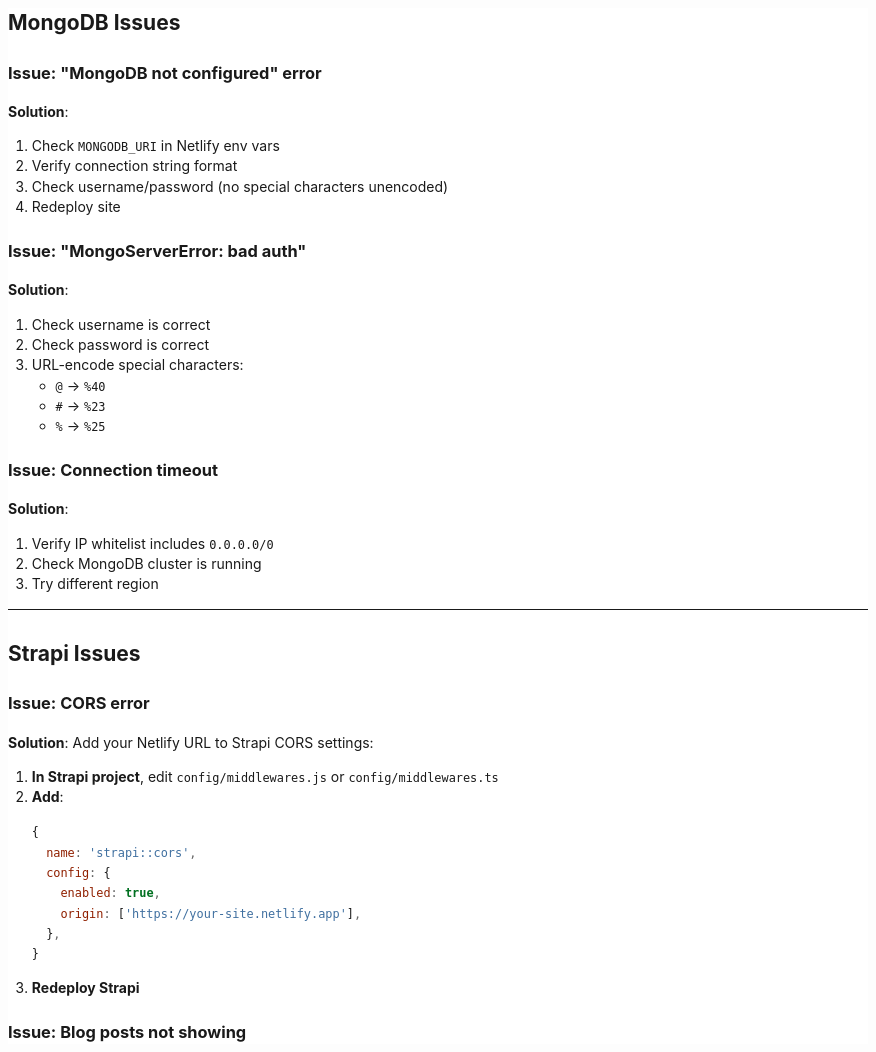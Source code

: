 ## MongoDB Issues

### Issue: "MongoDB not configured" error

**Solution**:
1. Check `MONGODB_URI` in Netlify env vars
2. Verify connection string format
3. Check username/password (no special characters unencoded)
4. Redeploy site

### Issue: "MongoServerError: bad auth"

**Solution**:
1. Check username is correct
2. Check password is correct
3. URL-encode special characters:
   - `@` → `%40`
   - `#` → `%23`
   - `%` → `%25`

### Issue: Connection timeout

**Solution**:
1. Verify IP whitelist includes `0.0.0.0/0`
2. Check MongoDB cluster is running
3. Try different region

---

## Strapi Issues

### Issue: CORS error

**Solution**:
Add your Netlify URL to Strapi CORS settings:

1. **In Strapi project**, edit `config/middlewares.js` or `config/middlewares.ts`
2. **Add**:
   ```javascript
   {
     name: 'strapi::cors',
     config: {
       enabled: true,
       origin: ['https://your-site.netlify.app'],
     },
   }
   ```
3. **Redeploy Strapi**

### Issue: Blog posts not showing
